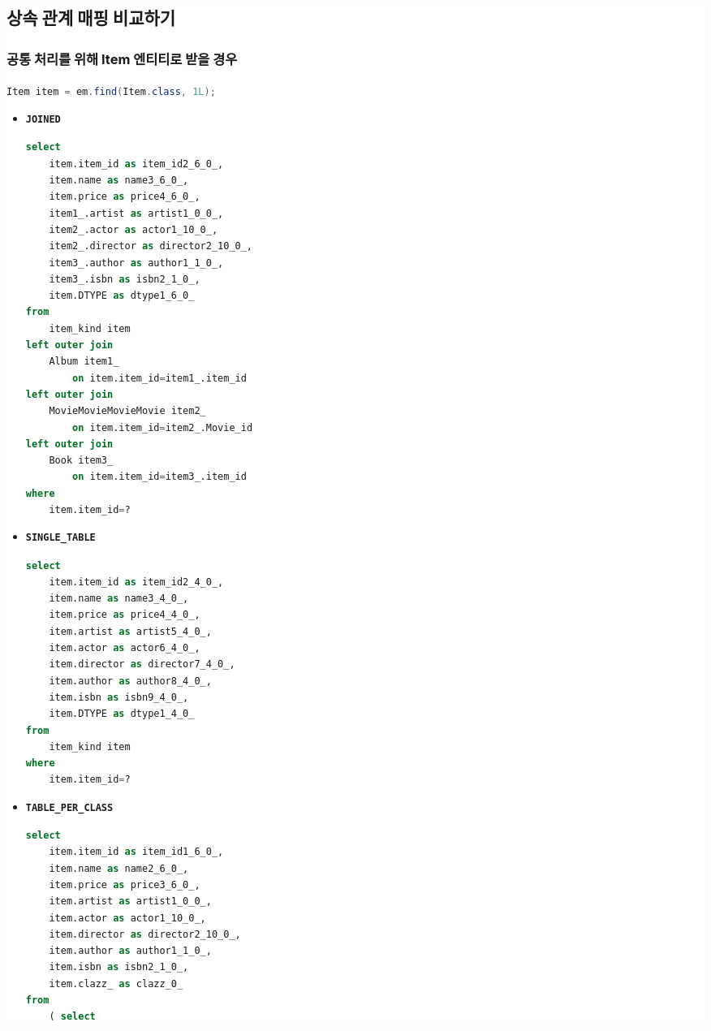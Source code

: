 
## 상속 관계 매핑 비교하기
### 공통 처리를 위해 Item 엔티티로 받을 경우
```java
Item item = em.find(Item.class, 1L);
```
+ **`JOINED`**
    ```sql
    select
        item.item_id as item_id2_6_0_,
        item.name as name3_6_0_,
        item.price as price4_6_0_,
        item1_.artist as artist1_0_0_,
        item2_.actor as actor1_10_0_,
        item2_.director as director2_10_0_,
        item3_.author as author1_1_0_,
        item3_.isbn as isbn2_1_0_,
        item.DTYPE as dtype1_6_0_ 
    from
        item_kind item 
    left outer join
        Album item1_ 
            on item.item_id=item1_.item_id 
    left outer join
        MovieMovieMovieMovie item2_ 
            on item.item_id=item2_.Movie_id 
    left outer join
        Book item3_ 
            on item.item_id=item3_.item_id 
    where
        item.item_id=?
    ```
+ **`SINGLE_TABLE`**
    ```sql
  select
        item.item_id as item_id2_4_0_,
        item.name as name3_4_0_,
        item.price as price4_4_0_,
        item.artist as artist5_4_0_,
        item.actor as actor6_4_0_,
        item.director as director7_4_0_,
        item.author as author8_4_0_,
        item.isbn as isbn9_4_0_,
        item.DTYPE as dtype1_4_0_ 
    from
        item_kind item 
    where
        item.item_id=?
    ```
+ **`TABLE_PER_CLASS`**
    ```sql
    select
        item.item_id as item_id1_6_0_,
        item.name as name2_6_0_,
        item.price as price3_6_0_,
        item.artist as artist1_0_0_,
        item.actor as actor1_10_0_,
        item.director as director2_10_0_,
        item.author as author1_1_0_,
        item.isbn as isbn2_1_0_,
        item.clazz_ as clazz_0_ 
    from
        ( select